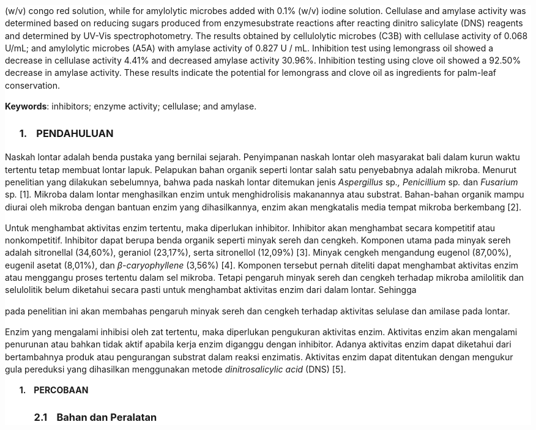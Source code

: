 <p><span class="font8">(w/v) congo red solution, while for amylolytic microbes added with 0.1% (w/v) iodine solution. Cellulase and amylase activity was determined based on reducing sugars produced from enzymesubstrate reactions after reacting dinitro salicylate (DNS) reagents and determined by UV-Vis spectrophotometry. The results obtained by cellulolytic microbes (C3</span><span class="font4">B</span><span class="font8">) with cellulase activity of 0.068 U/mL; and amylolytic microbes (A5</span><span class="font4">A</span><span class="font8">) with amylase activity of 0.827 U / mL. Inhibition test using lemongrass oil showed a decrease in cellulase activity 4.41% and decreased amylase activity 30.96%. Inhibition testing using clove oil showed a 92.50% decrease in amylase activity. These results indicate the potential for lemongrass and clove oil as ingredients for palm-leaf conservation.</span></p>
<p><span class="font8" style="font-weight:bold;">Keywords</span><span class="font8">: inhibitors; enzyme activity; cellulase; and amylase.</span></p>
<ul style="list-style:none;"><li>
<h3><a name="bookmark4"></a><span class="font8" style="font-weight:bold;"><a name="bookmark5"></a>1. &nbsp;&nbsp;&nbsp;PENDAHULUAN</span></h3></li></ul>
<p><span class="font8">Naskah lontar adalah benda pustaka yang bernilai sejarah. Penyimpanan naskah lontar oleh masyarakat bali dalam kurun waktu tertentu tetap membuat lontar lapuk. Pelapukan bahan organik seperti lontar salah satu penyebabnya adalah mikroba. Menurut penelitian yang dilakukan sebelumnya, bahwa pada naskah lontar ditemukan jenis </span><span class="font8" style="font-style:italic;">Aspergillus</span><span class="font8"> sp</span><span class="font8" style="font-style:italic;">., Penicillium</span><span class="font8"> sp</span><span class="font8" style="font-style:italic;">.</span><span class="font8"> dan </span><span class="font8" style="font-style:italic;">Fusarium </span><span class="font8">sp</span><span class="font8" style="font-style:italic;">.</span><span class="font8"> [1]</span><span class="font8" style="font-style:italic;">.</span><span class="font8"> Mikroba dalam lontar menghasilkan enzim untuk menghidrolisis makanannya atau substrat. Bahan-bahan organik mampu diurai oleh mikroba dengan bantuan enzim yang dihasilkannya, enzim akan mengkatalis media tempat mikroba berkembang [2].</span></p>
<p><span class="font8">Untuk menghambat aktivitas enzim tertentu, maka diperlukan inhibitor. Inhibitor akan menghambat secara kompetitif atau nonkompetitif. Inhibitor dapat berupa benda organik seperti minyak sereh dan cengkeh. Komponen utama pada minyak sereh adalah sitronellal (34,60%), geraniol (23,17%), serta sitronellol (12,09%) [3]. Minyak cengkeh mengandung eugenol (87,00%), eugenil asetat (8,01%), dan </span><span class="font8" style="font-style:italic;">β-caryophyllene</span><span class="font8"> (3,56%) [4]. Komponen tersebut pernah diteliti dapat menghambat aktivitas enzim atau menggangu proses tertentu dalam sel mikroba. Tetapi pengaruh minyak sereh dan cengkeh terhadap mikroba amilolitik dan selulolitik belum diketahui secara pasti untuk menghambat aktivitas enzim dari dalam lontar. Sehingga</span></p>
<p><span class="font8">pada penelitian ini akan membahas pengaruh minyak sereh dan cengkeh terhadap aktivitas selulase dan amilase pada lontar.</span></p>
<p><span class="font8">Enzim yang mengalami inhibisi oleh zat tertentu, maka diperlukan pengukuran aktivitas enzim. Aktivitas enzim akan mengalami penurunan atau bahkan tidak aktif apabila kerja enzim diganggu dengan inhibitor. Adanya aktivitas enzim dapat diketahui dari bertambahnya produk atau pengurangan substrat dalam reaksi enzimatis. Aktivitas enzim dapat ditentukan dengan mengukur gula pereduksi yang dihasilkan menggunakan metode </span><span class="font8" style="font-style:italic;">dinitrosalicylic acid </span><span class="font8">(DNS) [5].</span></p>
<ul style="list-style:none;"><li>
<p><span class="font8" style="font-weight:bold;">1. &nbsp;&nbsp;&nbsp;PERCOBAAN</span></p>
<ul style="list-style:none;">
<li>
<h3><a name="bookmark6"></a><span class="font8" style="font-weight:bold;"><a name="bookmark7"></a>2.1 &nbsp;&nbsp;&nbsp;Bahan dan Peralatan</span></h3></li></ul></li></ul>